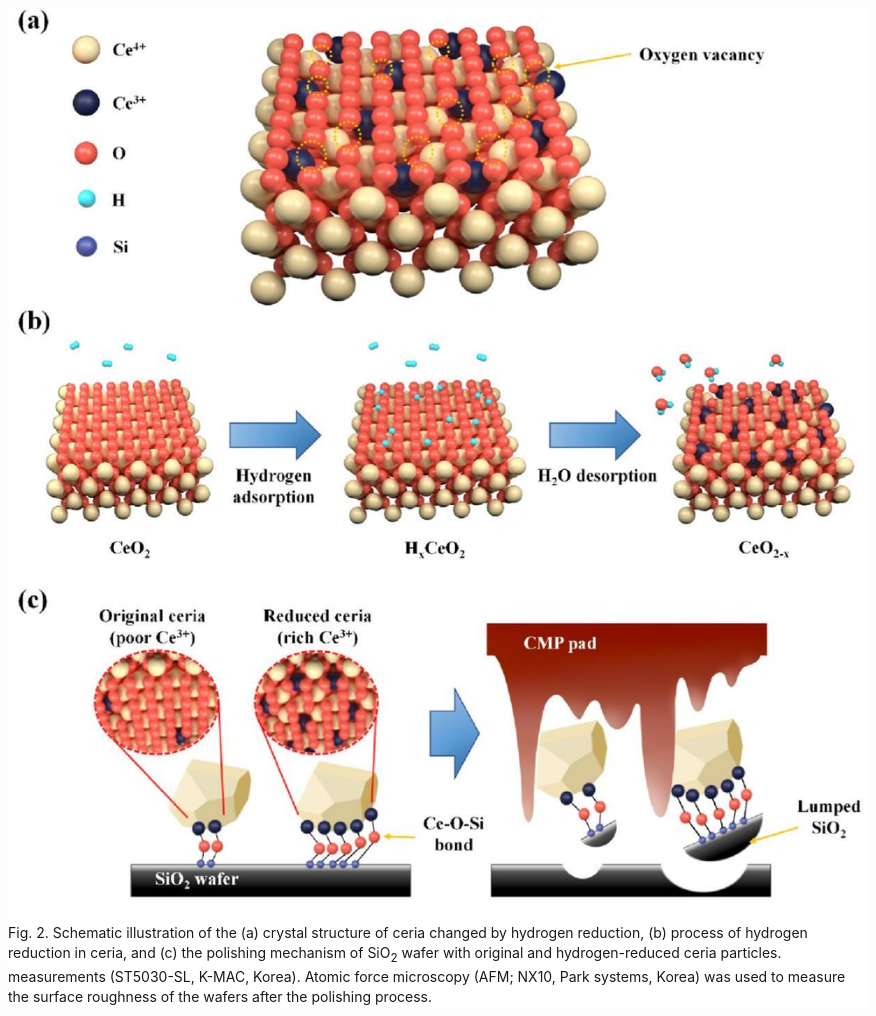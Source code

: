 ![img-1.jpeg](images\img-1.jpeg)

Fig. 2. Schematic illustration of the (a) crystal structure of ceria changed by hydrogen reduction, (b) process of hydrogen reduction in ceria, and (c) the polishing mechanism of $\mathrm{SiO}_{2}$ wafer with original and hydrogen-reduced ceria particles.
measurements (ST5030-SL, K-MAC, Korea). Atomic force microscopy (AFM; NX10, Park systems, Korea) was used to measure the surface roughness of the wafers after the polishing process.
